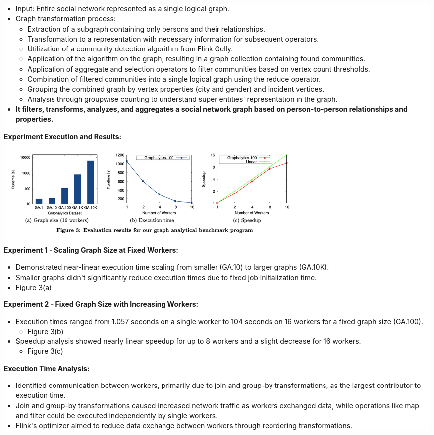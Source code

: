   - Input: Entire social network represented as a single logical graph.
  - Graph transformation process:
    - Extraction of a subgraph containing only persons and their relationships.
    - Transformation to a representation with necessary information for subsequent operators.
    - Utilization of a community detection algorithm from Flink Gelly.
    - Application of the algorithm on the graph, resulting in a graph collection containing found communities.
    - Application of aggregate and selection operators to filter communities based on vertex count thresholds.
    - Combination of filtered communities into a single logical graph using the reduce operator.
    - Grouping the combined graph by vertex properties (city and gender) and incident vertices.
    - Analysis through groupwise counting to understand super entities' representation in the graph.
- **It filters, transforms, analyzes, and aggregates a social network graph based on person-to-person relationships and properties.**

**Experiment Execution and Results:**

<img src="images/results.png" title="Amazon Product Graph" width="70%" height="40%">
  
**Experiment 1 - Scaling Graph Size at Fixed Workers:**
  - Demonstrated near-linear execution time scaling from smaller (GA.10) to larger graphs (GA.10K).
  - Smaller graphs didn't significantly reduce execution times due to fixed job initialization time.
  - Figure 3(a)

**Experiment 2 - Fixed Graph Size with Increasing Workers:**
  - Execution times ranged from 1.057 seconds on a single worker to 104 seconds on 16 workers for a fixed graph size (GA.100).
	  - Figure 3(b)
  - Speedup analysis showed nearly linear speedup for up to 8 workers and a slight decrease for 16 workers.
	  - Figure 3(c)

**Execution Time Analysis:**
  - Identified communication between workers, primarily due to join and group-by transformations, as the largest contributor to execution time.
  - Join and group-by transformations caused increased network traffic as workers exchanged data, while operations like map and filter could be executed independently by single workers.
  - Flink's optimizer aimed to reduce data exchange between workers through reordering transformations.
